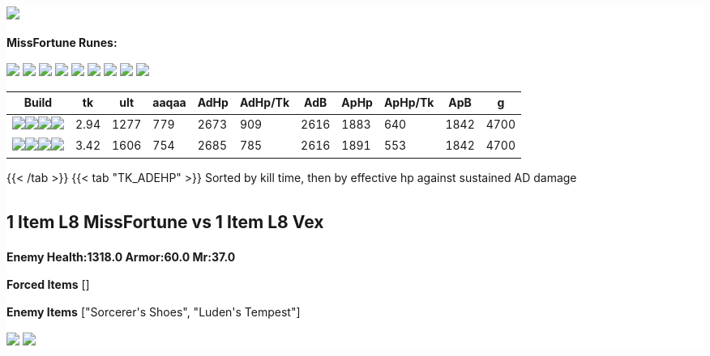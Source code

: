 



![](/StatMods/StatModsArmorIcon.png)



**MissFortune Runes:**


![](/Styles/Precision/PressTheAttack/PressTheAttack.png)
![](/Styles/Precision/Overheal.png)
![](/Styles/Precision/LegendAlacrity/LegendAlacrity.png)
![](/Styles/Precision/CoupDeGrace/CoupDeGrace.png)
![](/Styles/Sorcery/AbsoluteFocus/AbsoluteFocus.png)
![](/Styles/Sorcery/GatheringStorm/GatheringStorm.png)
![](/StatMods/StatModsAdaptiveForceIcon.png)
![](/StatMods/StatModsAdaptiveForceIcon.png)
![](/StatMods/StatModsArmorIcon.png)





 Build |tk|ult|aaqaa|AdHp|AdHp/Tk|AdB|ApHp|ApHp/Tk|ApB|g
-|-|-|-|-|-|-|-|-|-|-
![](/item/6672.png)![](/item/1053.png)![](/item/1055.png)![](/item/1036.png)|2.94|1277|779|2673|909|2616|1883|640|1842|4700
![](/item/6676.png)![](/item/1053.png)![](/item/1055.png)![](/item/1036.png)|3.42|1606|754|2685|785|2616|1891|553|1842|4700
{{< /tab >}}
{{< tab "TK_ADEHP" >}}
Sorted by kill time, then by effective hp against sustained AD damage
## 1 Item L8 MissFortune vs 1 Item L8 Vex

**Enemy Health:1318.0 Armor:60.0 Mr:37.0**


**Forced Items** []








**Enemy Items** ["Sorcerer's Shoes", "Luden's Tempest"]





![](/item/3020.png)
![](/item/6655.png)

